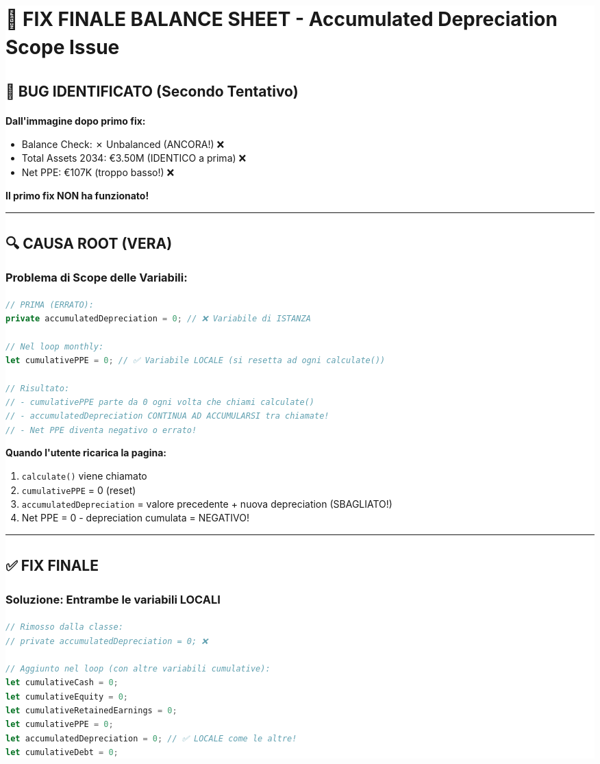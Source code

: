 # 🔧 FIX FINALE BALANCE SHEET - Accumulated Depreciation Scope Issue

## 🐛 BUG IDENTIFICATO (Secondo Tentativo)

**Dall'immagine dopo primo fix:**
- Balance Check: ✗ Unbalanced (ANCORA!) ❌
- Total Assets 2034: €3.50M (IDENTICO a prima) ❌
- Net PPE: €107K (troppo basso!) ❌

**Il primo fix NON ha funzionato!**

---

## 🔍 CAUSA ROOT (VERA)

### **Problema di Scope delle Variabili:**

```typescript
// PRIMA (ERRATO):
private accumulatedDepreciation = 0; // ❌ Variabile di ISTANZA

// Nel loop monthly:
let cumulativePPE = 0; // ✅ Variabile LOCALE (si resetta ad ogni calculate())

// Risultato:
// - cumulativePPE parte da 0 ogni volta che chiami calculate()
// - accumulatedDepreciation CONTINUA AD ACCUMULARSI tra chiamate!
// - Net PPE diventa negativo o errato!
```

**Quando l'utente ricarica la pagina:**
1. `calculate()` viene chiamato
2. `cumulativePPE` = 0 (reset)
3. `accumulatedDepreciation` = valore precedente + nuova depreciation (SBAGLIATO!)
4. Net PPE = 0 - depreciation cumulata = NEGATIVO!

---

## ✅ FIX FINALE

### **Soluzione: Entrambe le variabili LOCALI**

```typescript
// Rimosso dalla classe:
// private accumulatedDepreciation = 0; ❌

// Aggiunto nel loop (con altre variabili cumulative):
let cumulativeCash = 0;
let cumulativeEquity = 0;
let cumulativeRetainedEarnings = 0;
let cumulativePPE = 0;
let accumulatedDepreciation = 0; // ✅ LOCALE come le altre!
let cumulativeDebt = 0;
```
